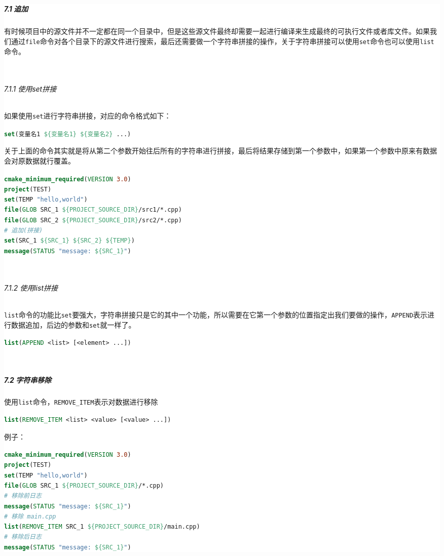 ##### 7.1 追加

有时候项目中的源文件并不一定都在同一个目录中，但是这些源文件最终却需要一起进行编译来生成最终的可执行文件或者库文件。如果我们通过`file`命令对各个目录下的源文件进行搜索，最后还需要做一个字符串拼接的操作，关于字符串拼接可以使用`set`命令也可以使用`list`命令。

<br>

###### 7.1.1 使用set拼接

如果使用`set`进行字符串拼接，对应的命令格式如下：

``` cmake
set(变量名1 ${变量名1} ${变量名2} ...)
```

关于上面的命令其实就是将从第二个参数开始往后所有的字符串进行拼接，最后将结果存储到第一个参数中，如果第一个参数中原来有数据会对原数据就行覆盖。


``` cmake
cmake_minimum_required(VERSION 3.0)
project(TEST)
set(TEMP "hello,world")
file(GLOB SRC_1 ${PROJECT_SOURCE_DIR}/src1/*.cpp)
file(GLOB SRC_2 ${PROJECT_SOURCE_DIR}/src2/*.cpp)
# 追加(拼接)
set(SRC_1 ${SRC_1} ${SRC_2} ${TEMP})
message(STATUS "message: ${SRC_1}")
```

<br>

###### 7.1.2 使用list拼接
`list`命令的功能比`set`要强大，字符串拼接只是它的其中一个功能，所以需要在它第一个参数的位置指定出我们要做的操作，`APPEND`表示进行数据追加，后边的参数和`set`就一样了。

``` cmake
list(APPEND <list> [<element> ...])
```

<br>

##### 7.2 字符串移除

使用`list`命令，`REMOVE_ITEM`表示对数据进行移除
``` cmake
list(REMOVE_ITEM <list> <value> [<value> ...])
```

例子：
``` cmake
cmake_minimum_required(VERSION 3.0)
project(TEST)
set(TEMP "hello,world")
file(GLOB SRC_1 ${PROJECT_SOURCE_DIR}/*.cpp)
# 移除前日志
message(STATUS "message: ${SRC_1}")
# 移除 main.cpp
list(REMOVE_ITEM SRC_1 ${PROJECT_SOURCE_DIR}/main.cpp)
# 移除后日志
message(STATUS "message: ${SRC_1}")
```
